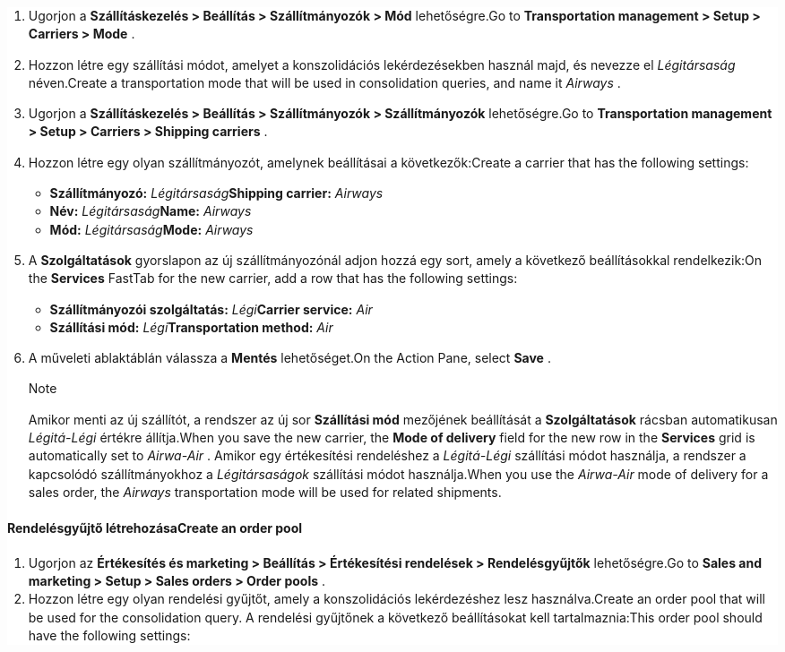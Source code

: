 1. <span data-ttu-id="7b119-190">Ugorjon a **Szállításkezelés \> Beállítás \> Szállítmányozók \> Mód** lehetőségre.</span><span class="sxs-lookup"><span data-stu-id="7b119-190">Go to **Transportation management \> Setup \> Carriers \> Mode** .</span></span>
1. <span data-ttu-id="7b119-191">Hozzon létre egy szállítási módot, amelyet a konszolidációs lekérdezésekben használ majd, és nevezze el *Légitársaság* néven.</span><span class="sxs-lookup"><span data-stu-id="7b119-191">Create a transportation mode that will be used in consolidation queries, and name it *Airways* .</span></span>
1. <span data-ttu-id="7b119-192">Ugorjon a **Szállításkezelés \> Beállítás \> Szállítmányozók \> Szállítmányozók** lehetőségre.</span><span class="sxs-lookup"><span data-stu-id="7b119-192">Go to **Transportation management \> Setup \> Carriers \> Shipping carriers** .</span></span>
1. <span data-ttu-id="7b119-193">Hozzon létre egy olyan szállítmányozót, amelynek beállításai a következők:</span><span class="sxs-lookup"><span data-stu-id="7b119-193">Create a carrier that has the following settings:</span></span>

    - <span data-ttu-id="7b119-194">**Szállítmányozó:** *Légitársaság*</span><span class="sxs-lookup"><span data-stu-id="7b119-194">**Shipping carrier:** *Airways*</span></span>
    - <span data-ttu-id="7b119-195">**Név:** *Légitársaság*</span><span class="sxs-lookup"><span data-stu-id="7b119-195">**Name:** *Airways*</span></span>
    - <span data-ttu-id="7b119-196">**Mód:** *Légitársaság*</span><span class="sxs-lookup"><span data-stu-id="7b119-196">**Mode:** *Airways*</span></span>

1. <span data-ttu-id="7b119-197">A **Szolgáltatások** gyorslapon az új szállítmányozónál adjon hozzá egy sort, amely a következő beállításokkal rendelkezik:</span><span class="sxs-lookup"><span data-stu-id="7b119-197">On the **Services** FastTab for the new carrier, add a row that has the following settings:</span></span>

    - <span data-ttu-id="7b119-198">**Szállítmányozói szolgáltatás:** *Légi*</span><span class="sxs-lookup"><span data-stu-id="7b119-198">**Carrier service:** *Air*</span></span>
    - <span data-ttu-id="7b119-199">**Szállítási mód:** *Légi*</span><span class="sxs-lookup"><span data-stu-id="7b119-199">**Transportation method:** *Air*</span></span>

1. <span data-ttu-id="7b119-200">A műveleti ablaktáblán válassza a **Mentés** lehetőséget.</span><span class="sxs-lookup"><span data-stu-id="7b119-200">On the Action Pane, select **Save** .</span></span>

    > [!NOTE]
    > <span data-ttu-id="7b119-201">Amikor menti az új szállítót, a rendszer az új sor **Szállítási mód** mezőjének beállítását a **Szolgáltatások** rácsban automatikusan *Légitá-Légi* értékre állítja.</span><span class="sxs-lookup"><span data-stu-id="7b119-201">When you save the new carrier, the **Mode of delivery** field for the new row in the **Services** grid is automatically set to *Airwa-Air* .</span></span> <span data-ttu-id="7b119-202">Amikor egy értékesítési rendeléshez a *Légitá-Légi* szállítási módot használja, a rendszer a kapcsolódó szállítmányokhoz a *Légitársaságok* szállítási módot használja.</span><span class="sxs-lookup"><span data-stu-id="7b119-202">When you use the *Airwa-Air* mode of delivery for a sales order, the *Airways* transportation mode will be used for related shipments.</span></span>

#### <a name="create-an-order-pool"></a><span data-ttu-id="7b119-203">Rendelésgyűjtő létrehozása</span><span class="sxs-lookup"><span data-stu-id="7b119-203">Create an order pool</span></span>

1. <span data-ttu-id="7b119-204">Ugorjon az **Értékesítés és marketing \> Beállítás \> Értékesítési rendelések \> Rendelésgyűjtők** lehetőségre.</span><span class="sxs-lookup"><span data-stu-id="7b119-204">Go to **Sales and marketing \> Setup \> Sales orders \> Order pools** .</span></span>
1. <span data-ttu-id="7b119-205">Hozzon létre egy olyan rendelési gyűjtőt, amely a konszolidációs lekérdezéshez lesz használva.</span><span class="sxs-lookup"><span data-stu-id="7b119-205">Create an order pool that will be used for the consolidation query.</span></span> <span data-ttu-id="7b119-206">A rendelési gyűjtőnek a következő beállításokat kell tartalmaznia:</span><span class="sxs-lookup"><span data-stu-id="7b119-206">This order pool should have the following settings:</span></span>
